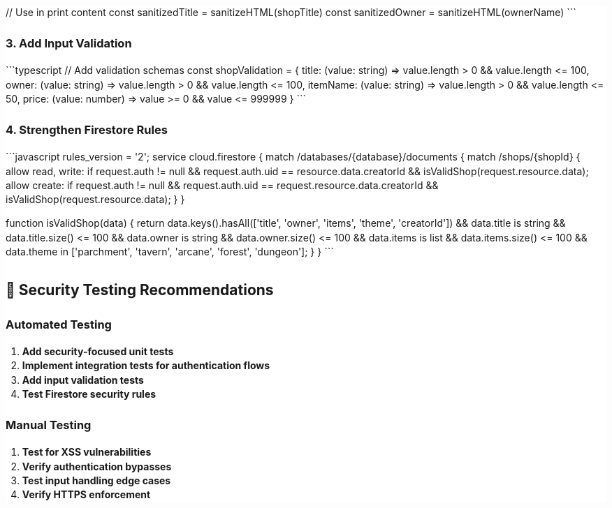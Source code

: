 // Use in print content
const sanitizedTitle = sanitizeHTML(shopTitle)
const sanitizedOwner = sanitizeHTML(ownerName)
\`\`\`

### 3. Add Input Validation
\`\`\`typescript
// Add validation schemas
const shopValidation = {
  title: (value: string) => value.length > 0 && value.length <= 100,
  owner: (value: string) => value.length > 0 && value.length <= 100,
  itemName: (value: string) => value.length > 0 && value.length <= 50,
  price: (value: number) => value >= 0 && value <= 999999
}
\`\`\`

### 4. Strengthen Firestore Rules
\`\`\`javascript
rules_version = '2';
service cloud.firestore {
  match /databases/{database}/documents {
    match /shops/{shopId} {
      allow read, write: if request.auth != null && 
                          request.auth.uid == resource.data.creatorId &&
                          isValidShop(request.resource.data);
      allow create: if request.auth != null && 
                    request.auth.uid == request.resource.data.creatorId &&
                    isValidShop(request.resource.data);
    }
  }
  
  function isValidShop(data) {
    return data.keys().hasAll(['title', 'owner', 'items', 'theme', 'creatorId']) &&
           data.title is string && data.title.size() <= 100 &&
           data.owner is string && data.owner.size() <= 100 &&
           data.items is list && data.items.size() <= 100 &&
           data.theme in ['parchment', 'tavern', 'arcane', 'forest', 'dungeon'];
  }
}
\`\`\`

## 🎯 Security Testing Recommendations

### Automated Testing
1. **Add security-focused unit tests**
2. **Implement integration tests for authentication flows**
3. **Add input validation tests**
4. **Test Firestore security rules**

### Manual Testing
1. **Test for XSS vulnerabilities**
2. **Verify authentication bypasses**
3. **Test input handling edge cases**
4. **Verify HTTPS enforcement**
